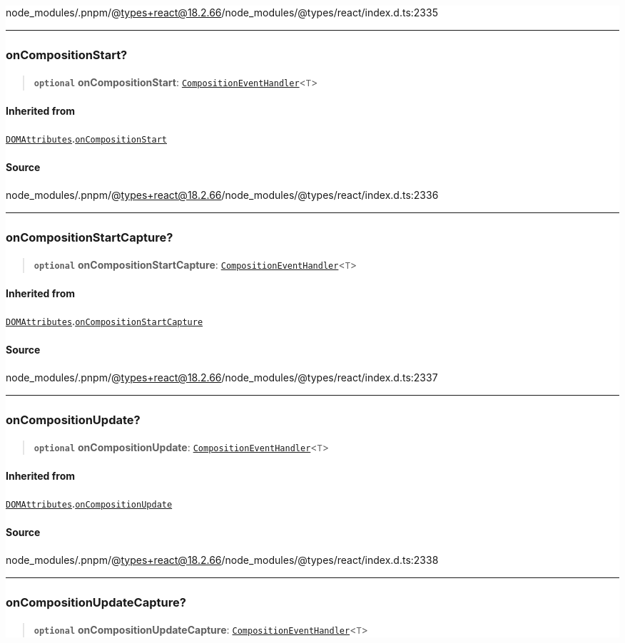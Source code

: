 node\_modules/.pnpm/@types+react@18.2.66/node\_modules/@types/react/index.d.ts:2335

***

### onCompositionStart?

> **`optional`** **onCompositionStart**: [`CompositionEventHandler`](../type-aliases/CompositionEventHandler-1.md)\<`T`\>

#### Inherited from

[`DOMAttributes`](DOMAttributes-1.md).[`onCompositionStart`](DOMAttributes-1.md#oncompositionstart)

#### Source

node\_modules/.pnpm/@types+react@18.2.66/node\_modules/@types/react/index.d.ts:2336

***

### onCompositionStartCapture?

> **`optional`** **onCompositionStartCapture**: [`CompositionEventHandler`](../type-aliases/CompositionEventHandler-1.md)\<`T`\>

#### Inherited from

[`DOMAttributes`](DOMAttributes-1.md).[`onCompositionStartCapture`](DOMAttributes-1.md#oncompositionstartcapture)

#### Source

node\_modules/.pnpm/@types+react@18.2.66/node\_modules/@types/react/index.d.ts:2337

***

### onCompositionUpdate?

> **`optional`** **onCompositionUpdate**: [`CompositionEventHandler`](../type-aliases/CompositionEventHandler-1.md)\<`T`\>

#### Inherited from

[`DOMAttributes`](DOMAttributes-1.md).[`onCompositionUpdate`](DOMAttributes-1.md#oncompositionupdate)

#### Source

node\_modules/.pnpm/@types+react@18.2.66/node\_modules/@types/react/index.d.ts:2338

***

### onCompositionUpdateCapture?

> **`optional`** **onCompositionUpdateCapture**: [`CompositionEventHandler`](../type-aliases/CompositionEventHandler-1.md)\<`T`\>
